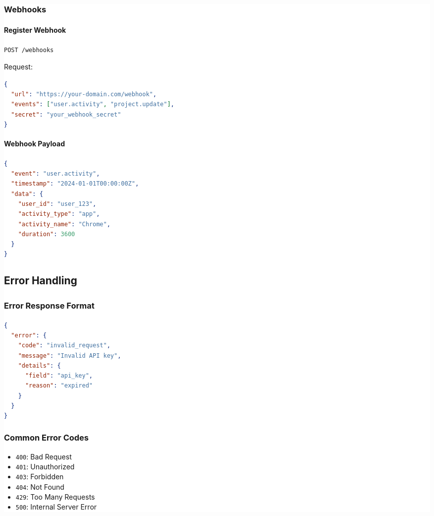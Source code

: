 ### Webhooks

#### Register Webhook
```http
POST /webhooks
```

Request:
```json
{
  "url": "https://your-domain.com/webhook",
  "events": ["user.activity", "project.update"],
  "secret": "your_webhook_secret"
}
```

#### Webhook Payload
```json
{
  "event": "user.activity",
  "timestamp": "2024-01-01T00:00:00Z",
  "data": {
    "user_id": "user_123",
    "activity_type": "app",
    "activity_name": "Chrome",
    "duration": 3600
  }
}
```

## Error Handling

### Error Response Format
```json
{
  "error": {
    "code": "invalid_request",
    "message": "Invalid API key",
    "details": {
      "field": "api_key",
      "reason": "expired"
    }
  }
}
```

### Common Error Codes
- `400`: Bad Request
- `401`: Unauthorized
- `403`: Forbidden
- `404`: Not Found
- `429`: Too Many Requests
- `500`: Internal Server Error

